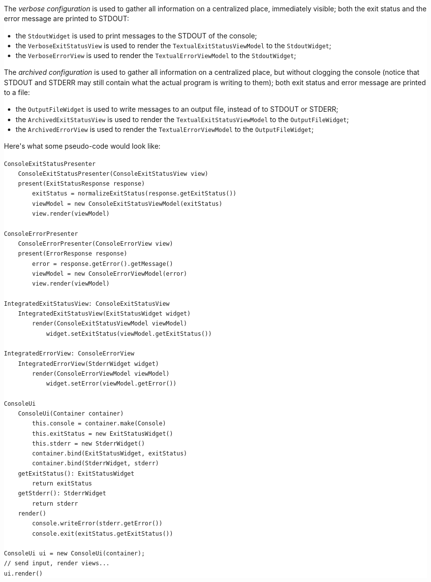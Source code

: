 The *verbose configuration* is used to gather all information on a centralized place, immediately visible; both the exit status and the error message are printed to STDOUT:
- the `StdoutWidget` is used to print messages to the STDOUT of the console;
- the `VerboseExitStatusView` is used to render the `TextualExitStatusViewModel` to the `StdoutWidget`;
- the `VerboseErrorView` is used to render the `TextualErrorViewModel` to the `StdoutWidget`;

The *archived configuration* is used to gather all information on a centralized place, but without clogging the console (notice that STDOUT and STDERR may still contain what the actual program is writing to them); both exit status and error message are printed to a file:
- the `OutputFileWidget` is used to write messages to an output file, instead of to STDOUT or STDERR;
- the `ArchivedExitStatusView` is used to render the `TextualExitStatusViewModel` to the `OutputFileWidget`;
- the `ArchivedErrorView` is used to render the `TextualErrorViewModel` to the `OutputFileWidget`;

Here's what some pseudo-code would look like:
```
ConsoleExitStatusPresenter
    ConsoleExitStatusPresenter(ConsoleExitStatusView view)
    present(ExitStatusResponse response)
        exitStatus = normalizeExitStatus(response.getExitStatus())
        viewModel = new ConsoleExitStatusViewModel(exitStatus)
        view.render(viewModel)

ConsoleErrorPresenter
    ConsoleErrorPresenter(ConsoleErrorView view)
    present(ErrorResponse response)
        error = response.getError().getMessage()
        viewModel = new ConsoleErrorViewModel(error)
        view.render(viewModel)

IntegratedExitStatusView: ConsoleExitStatusView
    IntegratedExitStatusView(ExitStatusWidget widget)
        render(ConsoleExitStatusViewModel viewModel)
            widget.setExitStatus(viewModel.getExitStatus())

IntegratedErrorView: ConsoleErrorView
    IntegratedErrorView(StderrWidget widget)
        render(ConsoleErrorViewModel viewModel)
            widget.setError(viewModel.getError())

ConsoleUi
    ConsoleUi(Container container)
        this.console = container.make(Console)
        this.exitStatus = new ExitStatusWidget()
        this.stderr = new StderrWidget()
        container.bind(ExitStatusWidget, exitStatus)
        container.bind(StderrWidget, stderr)
    getExitStatus(): ExitStatusWidget
        return exitStatus
    getStderr(): StderrWidget
        return stderr
    render()
        console.writeError(stderr.getError())
        console.exit(exitStatus.getExitStatus())

ConsoleUi ui = new ConsoleUi(container);
// send input, render views...
ui.render()
```
